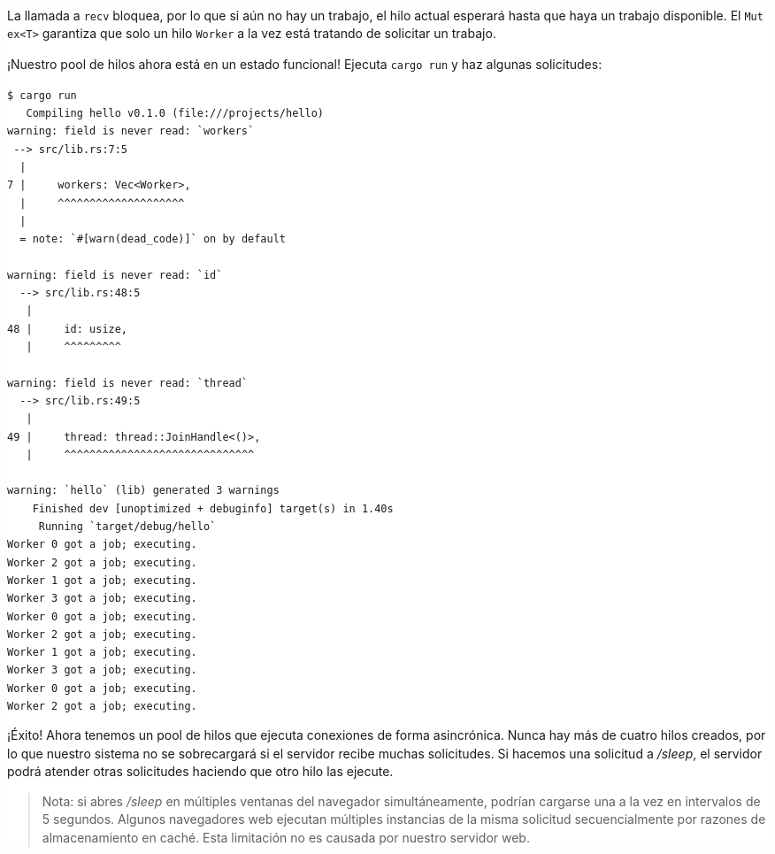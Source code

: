 La llamada a `recv` bloquea, por lo que si aún no hay un trabajo, el hilo
actual esperará hasta que haya un trabajo disponible. El `Mutex<T>` garantiza
que solo un hilo `Worker` a la vez está tratando de solicitar un trabajo.

¡Nuestro pool de hilos ahora está en un estado funcional! Ejecuta `cargo run`
y haz algunas solicitudes:



```console
$ cargo run
   Compiling hello v0.1.0 (file:///projects/hello)
warning: field is never read: `workers`
 --> src/lib.rs:7:5
  |
7 |     workers: Vec<Worker>,
  |     ^^^^^^^^^^^^^^^^^^^^
  |
  = note: `#[warn(dead_code)]` on by default

warning: field is never read: `id`
  --> src/lib.rs:48:5
   |
48 |     id: usize,
   |     ^^^^^^^^^

warning: field is never read: `thread`
  --> src/lib.rs:49:5
   |
49 |     thread: thread::JoinHandle<()>,
   |     ^^^^^^^^^^^^^^^^^^^^^^^^^^^^^^

warning: `hello` (lib) generated 3 warnings
    Finished dev [unoptimized + debuginfo] target(s) in 1.40s
     Running `target/debug/hello`
Worker 0 got a job; executing.
Worker 2 got a job; executing.
Worker 1 got a job; executing.
Worker 3 got a job; executing.
Worker 0 got a job; executing.
Worker 2 got a job; executing.
Worker 1 got a job; executing.
Worker 3 got a job; executing.
Worker 0 got a job; executing.
Worker 2 got a job; executing.
```

¡Éxito! Ahora tenemos un pool de hilos que ejecuta conexiones de forma
asincrónica. Nunca hay más de cuatro hilos creados, por lo que nuestro sistema
no se sobrecargará si el servidor recibe muchas solicitudes. Si hacemos una
solicitud a _/sleep_, el servidor podrá atender otras solicitudes haciendo que
otro hilo las ejecute.

> Nota: si abres _/sleep_ en múltiples ventanas del navegador simultáneamente,
> podrían cargarse una a la vez en intervalos de 5 segundos. Algunos navegadores
> web ejecutan múltiples instancias de la misma solicitud secuencialmente por
> razones de almacenamiento en caché. Esta limitación no es causada por nuestro
> servidor web.


[creating-type-synonyms-with-type-aliases]: ch19-04-advanced-types.html#creando-type-synonyms-con-type-aliases
[integer-types]: ch03-02-data-types.html#tipos-de-enteros
[fn-traits]: ch13-01-closures.html#moving-captured-values-out-of-the-closure-and-the-fn-traits
[builder]: https://doc.rust-lang.org/std/thread/struct.Builder.html
[builder-spawn]: https://doc.rust-lang.org/std/thread/struct.Builder.html#method.spawn